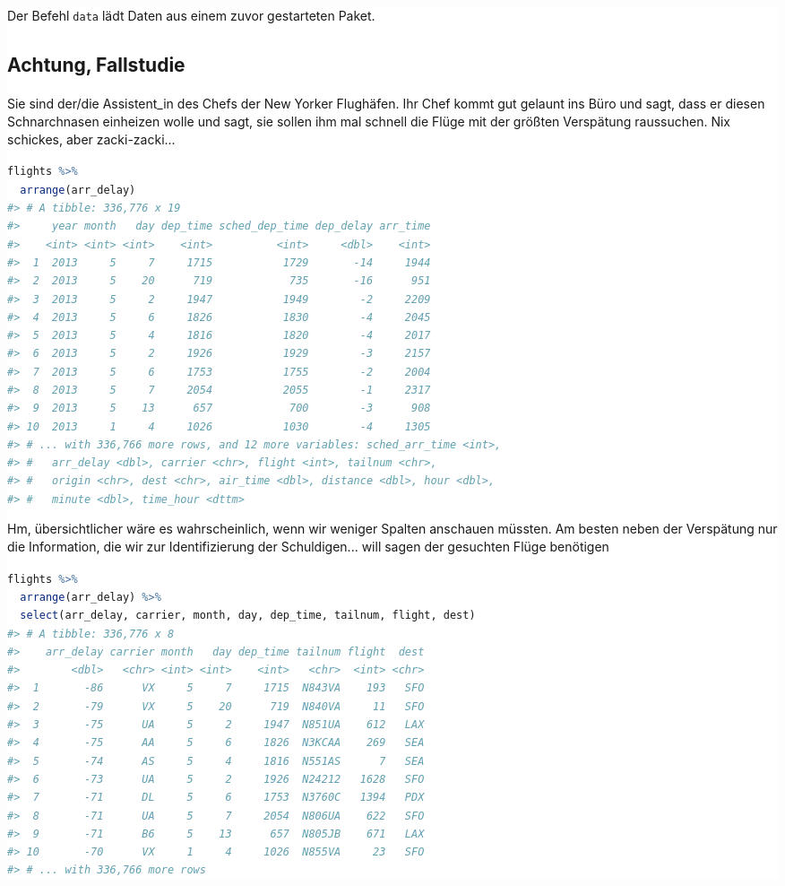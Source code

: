 Der Befehl `data` lädt Daten aus einem zuvor gestarteten Paket. 

## Achtung, Fallstudie

Sie sind der/die Assistent_in des Chefs der New Yorker Flughäfen. Ihr Chef kommt gut gelaunt ins Büro und sagt, dass er diesen Schnarchnasen einheizen wolle und sagt, sie sollen ihm mal schnell die Flüge mit der größten Verspätung raussuchen. Nix schickes, aber zacki-zacki...


```r
flights %>% 
  arrange(arr_delay)
#> # A tibble: 336,776 x 19
#>     year month   day dep_time sched_dep_time dep_delay arr_time
#>    <int> <int> <int>    <int>          <int>     <dbl>    <int>
#>  1  2013     5     7     1715           1729       -14     1944
#>  2  2013     5    20      719            735       -16      951
#>  3  2013     5     2     1947           1949        -2     2209
#>  4  2013     5     6     1826           1830        -4     2045
#>  5  2013     5     4     1816           1820        -4     2017
#>  6  2013     5     2     1926           1929        -3     2157
#>  7  2013     5     6     1753           1755        -2     2004
#>  8  2013     5     7     2054           2055        -1     2317
#>  9  2013     5    13      657            700        -3      908
#> 10  2013     1     4     1026           1030        -4     1305
#> # ... with 336,766 more rows, and 12 more variables: sched_arr_time <int>,
#> #   arr_delay <dbl>, carrier <chr>, flight <int>, tailnum <chr>,
#> #   origin <chr>, dest <chr>, air_time <dbl>, distance <dbl>, hour <dbl>,
#> #   minute <dbl>, time_hour <dttm>
```

Hm, übersichtlicher wäre es wahrscheinlich, wenn wir weniger Spalten anschauen müssten. Am besten neben der Verspätung nur die Information, die wir zur Identifizierung der Schuldigen... will sagen der gesuchten Flüge benötigen


```r
flights %>% 
  arrange(arr_delay) %>% 
  select(arr_delay, carrier, month, day, dep_time, tailnum, flight, dest)
#> # A tibble: 336,776 x 8
#>    arr_delay carrier month   day dep_time tailnum flight  dest
#>        <dbl>   <chr> <int> <int>    <int>   <chr>  <int> <chr>
#>  1       -86      VX     5     7     1715  N843VA    193   SFO
#>  2       -79      VX     5    20      719  N840VA     11   SFO
#>  3       -75      UA     5     2     1947  N851UA    612   LAX
#>  4       -75      AA     5     6     1826  N3KCAA    269   SEA
#>  5       -74      AS     5     4     1816  N551AS      7   SEA
#>  6       -73      UA     5     2     1926  N24212   1628   SFO
#>  7       -71      DL     5     6     1753  N3760C   1394   PDX
#>  8       -71      UA     5     7     2054  N806UA    622   SFO
#>  9       -71      B6     5    13      657  N805JB    671   LAX
#> 10       -70      VX     1     4     1026  N855VA     23   SFO
#> # ... with 336,766 more rows
```
